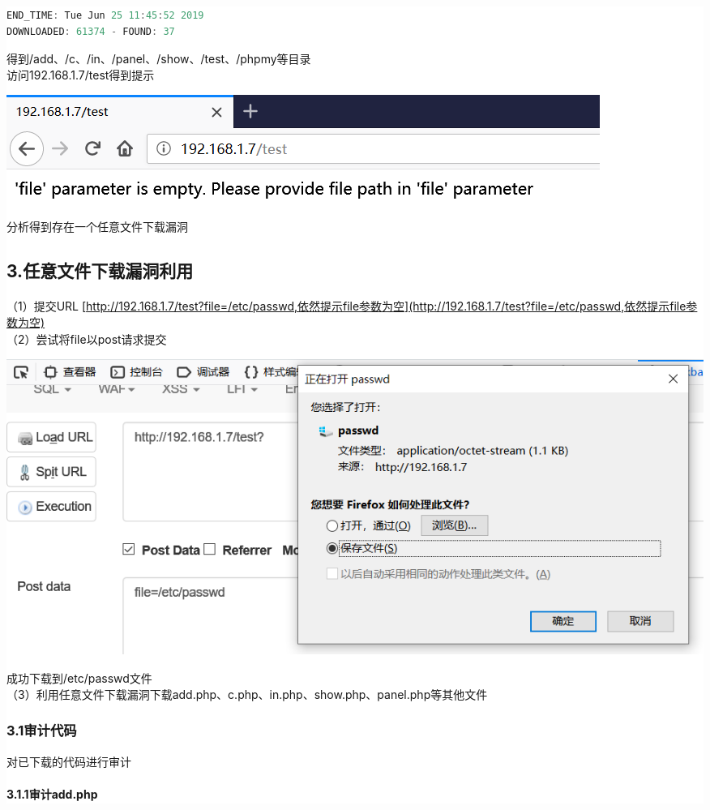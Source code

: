 ```go
END_TIME: Tue Jun 25 11:45:52 2019
DOWNLOADED: 61374 - FOUND: 37
```

得到/add、/c、/in、/panel、/show、/test、/phpmy等目录  
访问192.168.1.7/test得到提示

![](../.gitbook/assets/tim-jie-tu-20190625153845.png)  
分析得到存在一个任意文件下载漏洞

## 3.任意文件下载漏洞利用

（1）提交URL [http://192.168.1.7/test?file=/etc/passwd,依然提示file参数为空](http://192.168.1.7/test?file=/etc/passwd,依然提示file参数为空)  
（2）尝试将file以post请求提交

![](../.gitbook/assets/tim-jie-tu-20190625162642.png)

成功下载到/etc/passwd文件  
（3）利用任意文件下载漏洞下载add.php、c.php、in.php、show.php、panel.php等其他文件

### 3.1审计代码

对已下载的代码进行审计

#### 3.1.1审计add.php

